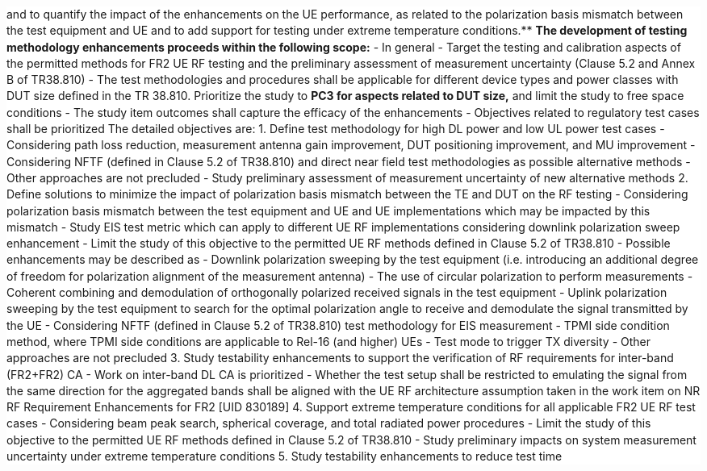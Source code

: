 and to quantify the impact of the enhancements on the UE performance, as
related to the polarization basis mismatch between the test equipment and UE
and to add support for testing under extreme temperature conditions.**
**The development of testing methodology enhancements proceeds within the
following scope:**
\- In general
\- Target the testing and calibration aspects of the permitted methods for FR2
UE RF testing and the preliminary assessment of measurement uncertainty
(Clause 5.2 and Annex B of TR38.810)
\- The test methodologies and procedures shall be applicable for different
device types and power classes with DUT size defined in the TR 38.810.
Prioritize the study to **PC3 for aspects related to DUT size,** and limit the
study to free space conditions
\- The study item outcomes shall capture the efficacy of the enhancements
\- Objectives related to regulatory test cases shall be prioritized
The detailed objectives are:
1\. Define test methodology for high DL power and low UL power test cases
\- Considering path loss reduction, measurement antenna gain improvement, DUT
positioning improvement, and MU improvement
\- Considering NFTF (defined in Clause 5.2 of TR38.810) and direct near field
test methodologies as possible alternative methods
\- Other approaches are not precluded
\- Study preliminary assessment of measurement uncertainty of new alternative
methods
2\. Define solutions to minimize the impact of polarization basis mismatch
between the TE and DUT on the RF testing
\- Considering polarization basis mismatch between the test equipment and UE
and UE implementations which may be impacted by this mismatch
\- Study EIS test metric which can apply to different UE RF implementations
considering downlink polarization sweep enhancement
\- Limit the study of this objective to the permitted UE RF methods defined in
Clause 5.2 of TR38.810
\- Possible enhancements may be described as
\- Downlink polarization sweeping by the test equipment (i.e. introducing an
additional degree of freedom for polarization alignment of the measurement
antenna)
\- The use of circular polarization to perform measurements
\- Coherent combining and demodulation of orthogonally polarized received
signals in the test equipment
\- Uplink polarization sweeping by the test equipment to search for the
optimal polarization angle to receive and demodulate the signal transmitted by
the UE
\- Considering NFTF (defined in Clause 5.2 of TR38.810) test methodology for
EIS measurement
\- TPMI side condition method, where TPMI side conditions are applicable to
Rel-16 (and higher) UEs
\- Test mode to trigger TX diversity
\- Other approaches are not precluded
3\. Study testability enhancements to support the verification of RF
requirements for inter-band (FR2+FR2) CA
\- Work on inter-band DL CA is prioritized
\- Whether the test setup shall be restricted to emulating the signal from the
same direction for the aggregated bands shall be aligned with the UE RF
architecture assumption taken in the work item on NR RF Requirement
Enhancements for FR2 [UID 830189]
4\. Support extreme temperature conditions for all applicable FR2 UE RF test
cases
\- Considering beam peak search, spherical coverage, and total radiated power
procedures
\- Limit the study of this objective to the permitted UE RF methods defined in
Clause 5.2 of TR38.810
\- Study preliminary impacts on system measurement uncertainty under extreme
temperature conditions
5\. Study testability enhancements to reduce test time